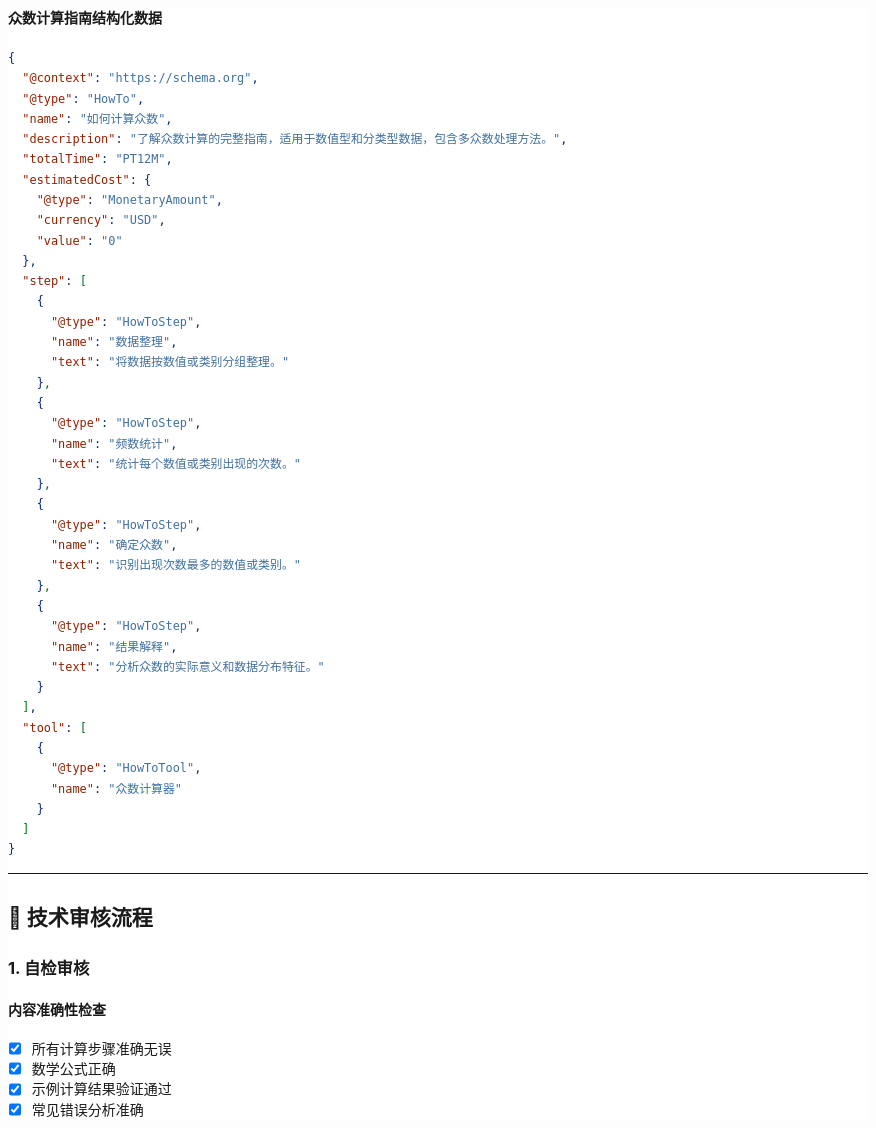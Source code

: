 #### 众数计算指南结构化数据
```json
{
  "@context": "https://schema.org",
  "@type": "HowTo",
  "name": "如何计算众数",
  "description": "了解众数计算的完整指南，适用于数值型和分类型数据，包含多众数处理方法。",
  "totalTime": "PT12M",
  "estimatedCost": {
    "@type": "MonetaryAmount",
    "currency": "USD",
    "value": "0"
  },
  "step": [
    {
      "@type": "HowToStep",
      "name": "数据整理",
      "text": "将数据按数值或类别分组整理。"
    },
    {
      "@type": "HowToStep",
      "name": "频数统计",
      "text": "统计每个数值或类别出现的次数。"
    },
    {
      "@type": "HowToStep",
      "name": "确定众数",
      "text": "识别出现次数最多的数值或类别。"
    },
    {
      "@type": "HowToStep",
      "name": "结果解释",
      "text": "分析众数的实际意义和数据分布特征。"
    }
  ],
  "tool": [
    {
      "@type": "HowToTool",
      "name": "众数计算器"
    }
  ]
}
```

---

## 🔬 技术审核流程

### 1. 自检审核

#### 内容准确性检查
- [x] 所有计算步骤准确无误
- [x] 数学公式正确
- [x] 示例计算结果验证通过
- [x] 常见错误分析准确
